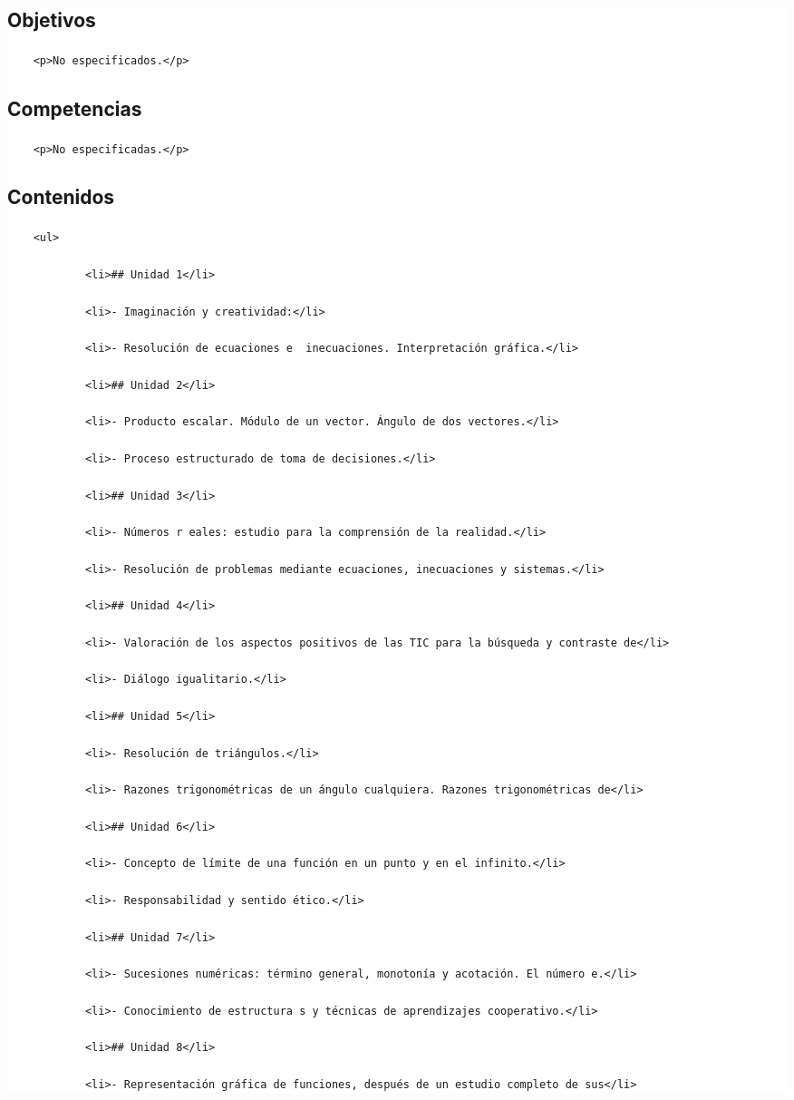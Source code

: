<section>
    <h2>Objetivos</h2>
    
        <p>No especificados.</p>
    
</section>

<section>
    <h2>Competencias</h2>
    
        <p>No especificadas.</p>
    
</section>

<section>
    <h2>Contenidos</h2>
    
        <ul>
            
                <li>## Unidad 1</li>
            
                <li>- Imaginación y creatividad:</li>
            
                <li>- Resolución de ecuaciones e  inecuaciones. Interpretación gráfica.</li>
            
                <li>## Unidad 2</li>
            
                <li>- Producto escalar. Módulo de un vector. Ángulo de dos vectores.</li>
            
                <li>- Proceso estructurado de toma de decisiones.</li>
            
                <li>## Unidad 3</li>
            
                <li>- Números r eales: estudio para la comprensión de la realidad.</li>
            
                <li>- Resolución de problemas mediante ecuaciones, inecuaciones y sistemas.</li>
            
                <li>## Unidad 4</li>
            
                <li>- Valoración de los aspectos positivos de las TIC para la búsqueda y contraste de</li>
            
                <li>- Diálogo igualitario.</li>
            
                <li>## Unidad 5</li>
            
                <li>- Resolución de triángulos.</li>
            
                <li>- Razones trigonométricas de un ángulo cualquiera. Razones trigonométricas de</li>
            
                <li>## Unidad 6</li>
            
                <li>- Concepto de límite de una función en un punto y en el infinito.</li>
            
                <li>- Responsabilidad y sentido ético.</li>
            
                <li>## Unidad 7</li>
            
                <li>- Sucesiones numéricas: término general, monotonía y acotación. El número e.</li>
            
                <li>- Conocimiento de estructura s y técnicas de aprendizajes cooperativo.</li>
            
                <li>## Unidad 8</li>
            
                <li>- Representación gráfica de funciones, después de un estudio completo de sus</li>
            
